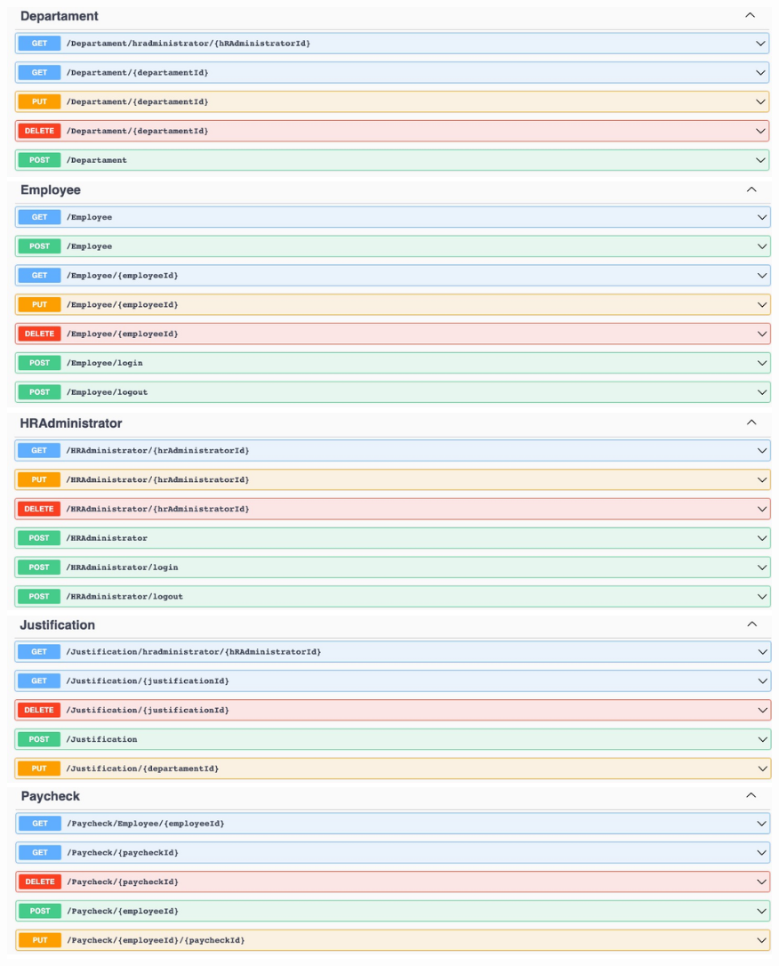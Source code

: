 ![Documentacacao](img/swagger-api-2.png)
![Documentacacao](img/swagger-api-3.png)
![Documentacacao](img/swagger-api-4.png)
![Documentacacao](img/swagger-api-5.png)
![Documentacacao](img/swagger-api-6.png)